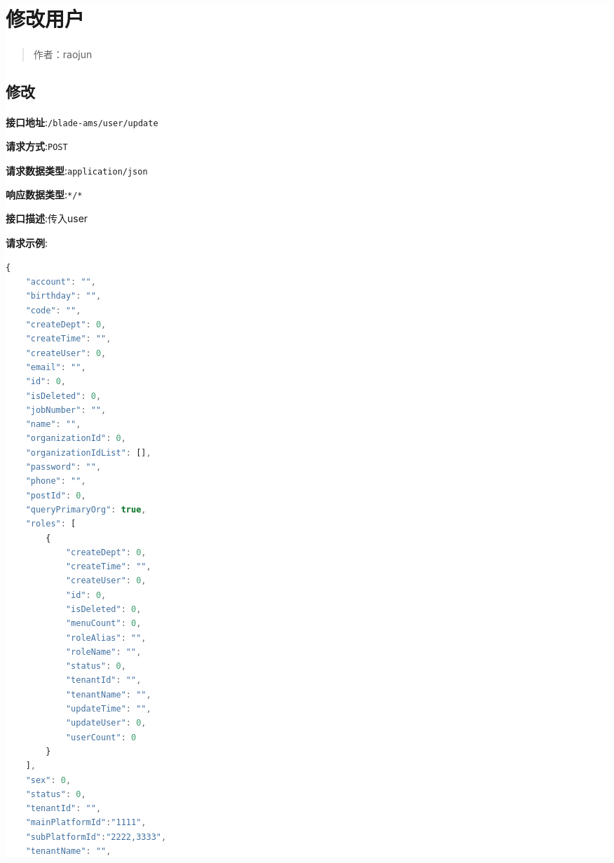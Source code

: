 # 修改用户

> 作者：raojun

## 修改


**接口地址**:`/blade-ams/user/update`


**请求方式**:`POST`


**请求数据类型**:`application/json`


**响应数据类型**:`*/*`


**接口描述**:传入user


**请求示例**:


```javascript
{
	"account": "",
	"birthday": "",
	"code": "",
	"createDept": 0,
	"createTime": "",
	"createUser": 0,
	"email": "",
	"id": 0,
	"isDeleted": 0,
	"jobNumber": "",
	"name": "",
	"organizationId": 0,
	"organizationIdList": [],
	"password": "",
	"phone": "",
	"postId": 0,
	"queryPrimaryOrg": true,
	"roles": [
		{
			"createDept": 0,
			"createTime": "",
			"createUser": 0,
			"id": 0,
			"isDeleted": 0,
			"menuCount": 0,
			"roleAlias": "",
			"roleName": "",
			"status": 0,
			"tenantId": "",
			"tenantName": "",
			"updateTime": "",
			"updateUser": 0,
			"userCount": 0
		}
	],
	"sex": 0,
	"status": 0,
	"tenantId": "",
	"mainPlatformId":"1111",
    "subPlatformId":"2222,3333",
	"tenantName": "",
```